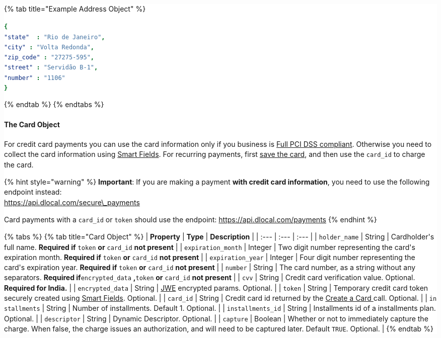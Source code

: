 {% tab title="Example Address Object" %}
```yaml
{
"state"  : "Rio de Janeiro",
"city" : "Volta Redonda",
"zip_code" : "27275-595",
"street" : "Servidão B-1",
"number" : "1106"
}
```
{% endtab %}
{% endtabs %}

#### The Card Object

For credit card payments you can use the card information only if you business is [Full PCI DSS compliant](../../solutions/payins.md#pci-compliance). Otherwise you need to collect the card information using [Smart Fields](../../products/smart-fields/). For recurring payments, first [save the card](saving-cards.md#create-a-card), and then use the `card_id` to charge the card.

{% hint style="warning" %}
**Important**: If you are making a payment **with credit card information**, you need to use the following endpoint instead:  
https://api.dlocal.com/secure\_payments

Card payments with a `card_id` or `token` should use the endpoint: https://api.dlocal.com/payments
{% endhint %}

{% tabs %}
{% tab title="Card Object" %}
| **Property** | **Type** | **Description** |
| :--- | :--- | :--- |
| `holder_name` | String | Cardholder's full name. **Required if** `token` **or** `card_id` **not present** |
| `expiration_month` | Integer | Two digit number representing the card's expiration month. **Required if** `token` **or** `card_id` **not present** |
| `expiration_year` | Integer | Four digit number representing the card's expiration year. **Required if** `token` **or** `card_id` **not present** |
| `number` | String | The card number, as a string without any separators.  **Required if**`encrypted_data` **,**`token` **or** `card_id` **not present** |
| `cvv` | String | Credit card verification value. Optional. **Required for India.** |
| `encrypted_data` | String | [JWE](https://tools.ietf.org/html/rfc7516) encrypted params. Optional. |
| `token` | String | Temporary credit card token securely created using [Smart Fields](../../products/smart-fields/). Optional. |
| `card_id` | String | Credit card id returned by the [Create a Card ](saving-cards.md#create-a-card)call. Optional. |
| `installments` | String | Number of installments. Default 1. Optional. |
| `installments_id` | String | Installments id of a installments plan. Optional. |
| `descriptor` | String | Dynamic Descriptor.  Optional. |
| `capture` | Boolean | Whether or not to immediately capture the charge. When false, the charge issues an authorization, and will need to be captured later. Default `TRUE`. Optional. |
{% endtab %}
